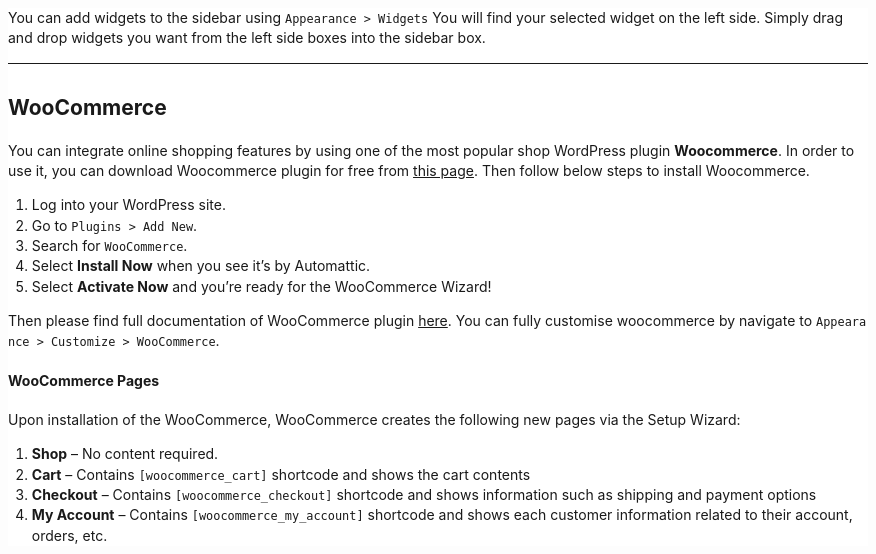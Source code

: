 You can add widgets to the sidebar using `Appearance > Widgets` You will find your selected widget on the left side. Simply drag and drop widgets you want from the left side boxes into the sidebar box.

---

## WooCommerce

You can integrate online shopping features by using one of the most popular shop WordPress plugin **Woocommerce**. In order to use it, you can download Woocommerce plugin for free from [this page](https://wordpress.org/plugins/woocommerce/). Then follow below steps to install Woocommerce.

1. Log into your WordPress site.
2. Go to `Plugins > Add New`.
3. Search for `WooCommerce`.
4. Select **Install Now** when you see it’s by Automattic.
5. Select **Activate Now** and you’re ready for the WooCommerce Wizard!

Then please find full documentation of WooCommerce plugin [here](https://docs.woocommerce.com/document/installing-uninstalling-woocommerce/). You can fully customise woocommerce by navigate to `Appearance > Customize > WooCommerce`.

#### WooCommerce Pages

Upon installation of the WooCommerce, WooCommerce creates the following new pages via the Setup Wizard:

1. **Shop** – No content required.
2. **Cart** – Contains `[woocommerce_cart]` shortcode and shows the cart contents
3. **Checkout** – Contains `[woocommerce_checkout]` shortcode and shows information such as shipping and payment options
4. **My Account** – Contains `[woocommerce_my_account]` shortcode and shows each customer information related to their account, orders, etc.
